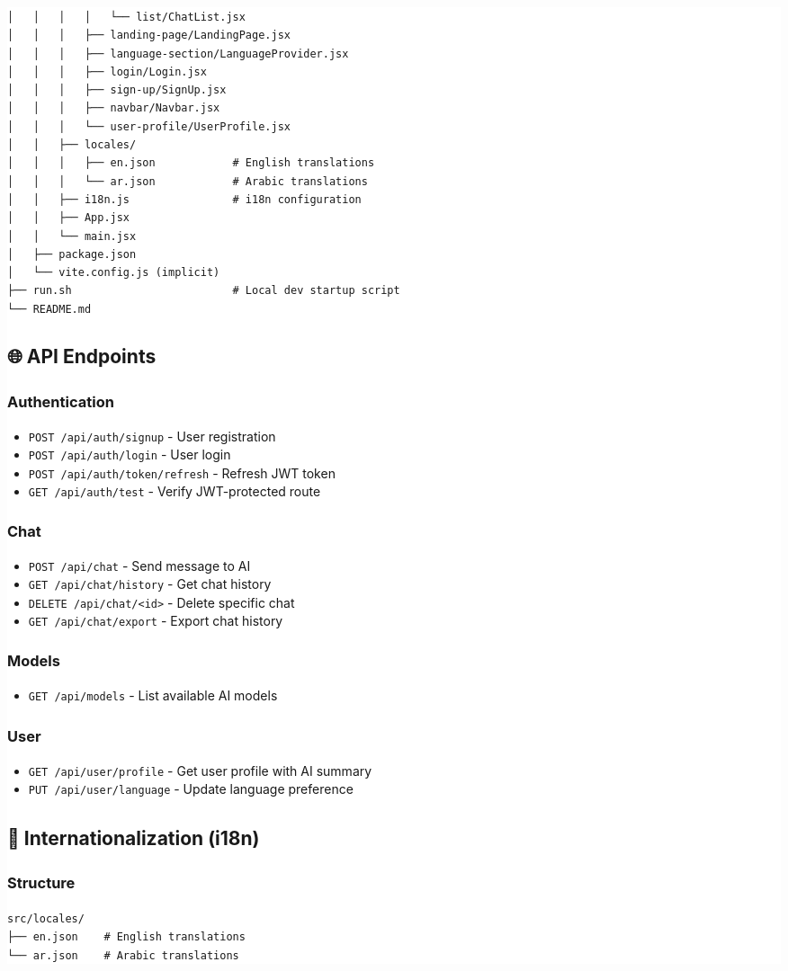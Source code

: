 ```
│   │   │   │   └── list/ChatList.jsx
│   │   │   ├── landing-page/LandingPage.jsx
│   │   │   ├── language-section/LanguageProvider.jsx
│   │   │   ├── login/Login.jsx
│   │   │   ├── sign-up/SignUp.jsx
│   │   │   ├── navbar/Navbar.jsx
│   │   │   └── user-profile/UserProfile.jsx
│   │   ├── locales/
│   │   │   ├── en.json            # English translations
│   │   │   └── ar.json            # Arabic translations
│   │   ├── i18n.js                # i18n configuration
│   │   ├── App.jsx
│   │   └── main.jsx
│   ├── package.json
│   └── vite.config.js (implicit)
├── run.sh                         # Local dev startup script
└── README.md
```

## 🌐 API Endpoints

### Authentication
- `POST /api/auth/signup` - User registration
- `POST /api/auth/login` - User login
- `POST /api/auth/token/refresh` - Refresh JWT token
- `GET /api/auth/test` - Verify JWT-protected route

### Chat
- `POST /api/chat` - Send message to AI
- `GET /api/chat/history` - Get chat history
- `DELETE /api/chat/<id>` - Delete specific chat
- `GET /api/chat/export` - Export chat history

### Models
- `GET /api/models` - List available AI models

### User
- `GET /api/user/profile` - Get user profile with AI summary
- `PUT /api/user/language` - Update language preference

## 🎨 Internationalization (i18n)

### Structure
```
src/locales/
├── en.json    # English translations
└── ar.json    # Arabic translations
```
